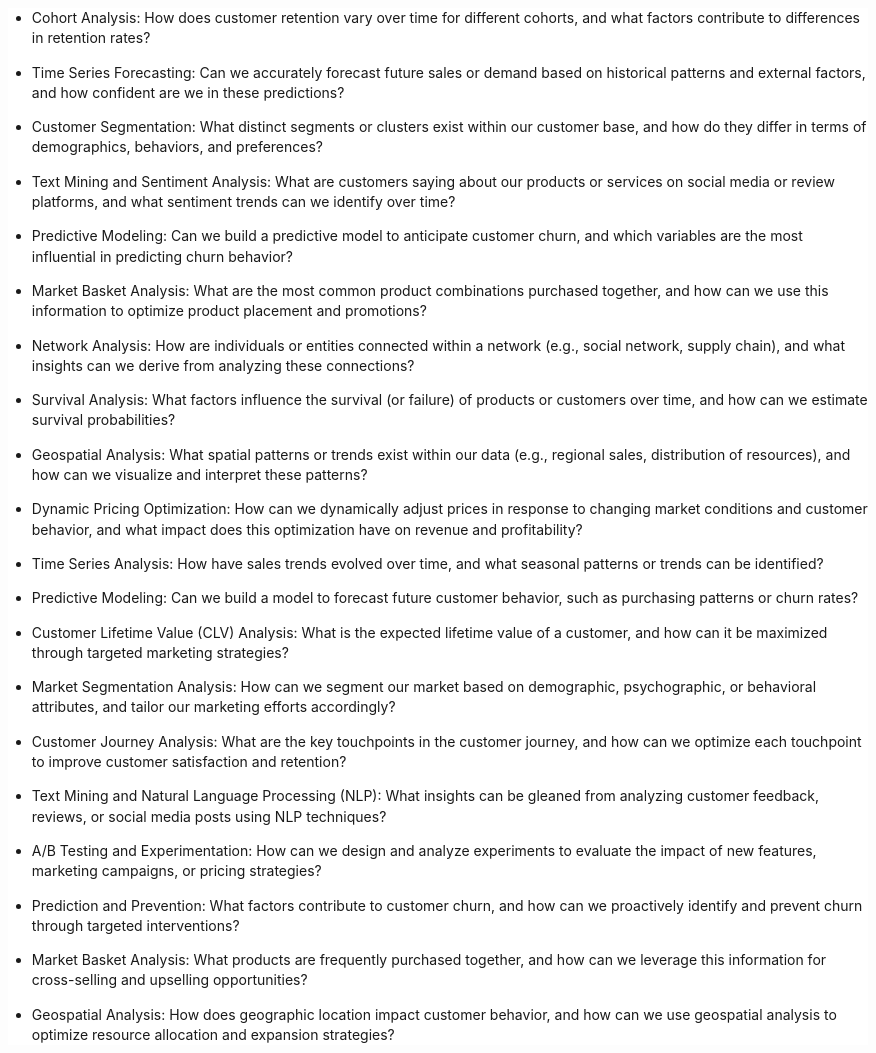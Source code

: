 - Cohort Analysis: How does customer retention vary over time for different cohorts, and what factors contribute to differences in retention rates?

- Time Series Forecasting: Can we accurately forecast future sales or demand based on historical patterns and external factors, and how confident are we in these predictions?

- Customer Segmentation: What distinct segments or clusters exist within our customer base, and how do they differ in terms of demographics, behaviors, and preferences?

- Text Mining and Sentiment Analysis: What are customers saying about our products or services on social media or review platforms, and what sentiment trends can we identify over time?

- Predictive Modeling: Can we build a predictive model to anticipate customer churn, and which variables are the most influential in predicting churn behavior?

- Market Basket Analysis: What are the most common product combinations purchased together, and how can we use this information to optimize product placement and promotions?

- Network Analysis: How are individuals or entities connected within a network (e.g., social network, supply chain), and what insights can we derive from analyzing these connections?

- Survival Analysis: What factors influence the survival (or failure) of products or customers over time, and how can we estimate survival probabilities?

- Geospatial Analysis: What spatial patterns or trends exist within our data (e.g., regional sales, distribution of resources), and how can we visualize and interpret these patterns?

- Dynamic Pricing Optimization: How can we dynamically adjust prices in response to changing market conditions and customer behavior, and what impact does this optimization have on revenue and profitability?

- Time Series Analysis: How have sales trends evolved over time, and what seasonal patterns or trends can be identified?

- Predictive Modeling: Can we build a model to forecast future customer behavior, such as purchasing patterns or churn rates?

- Customer Lifetime Value (CLV) Analysis: What is the expected lifetime value of a customer, and how can it be maximized through targeted marketing strategies?

- Market Segmentation Analysis: How can we segment our market based on demographic, psychographic, or behavioral attributes, and tailor our marketing efforts accordingly?

- Customer Journey Analysis: What are the key touchpoints in the customer journey, and how can we optimize each touchpoint to improve customer satisfaction and retention?

- Text Mining and Natural Language Processing (NLP): What insights can be gleaned from analyzing customer feedback, reviews, or social media posts using NLP techniques?

- A/B Testing and Experimentation: How can we design and analyze experiments to evaluate the impact of new features, marketing campaigns, or pricing strategies?

- Prediction and Prevention: What factors contribute to customer churn, and how can we proactively identify and prevent churn through targeted interventions?

- Market Basket Analysis: What products are frequently purchased together, and how can we leverage this information for cross-selling and upselling opportunities?

- Geospatial Analysis: How does geographic location impact customer behavior, and how can we use geospatial analysis to optimize resource allocation and expansion strategies?
